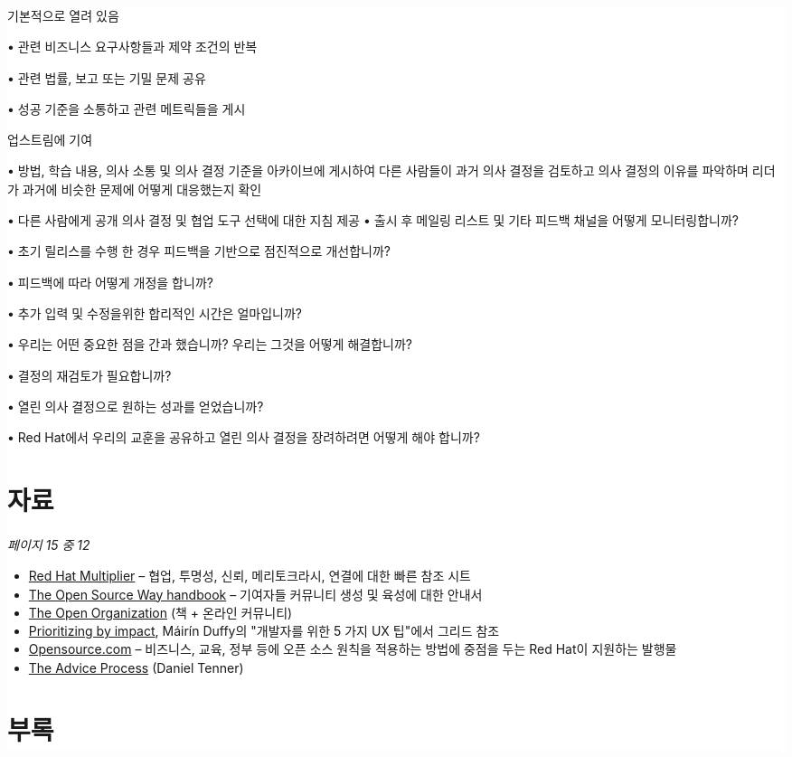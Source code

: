    <td>기본적으로 열려 있음
<p>
• 관련 비즈니스 요구사항들과 제약 조건의 반복
<p>
• 관련 법률, 보고 또는 기밀 문제 공유
<p>
• 성공 기준을 소통하고 관련 메트릭들을 게시
<p>
업스트림에 기여
<p>
• 방법, 학습 내용, 의사 소통 및 의사 결정 기준을 아카이브에 게시하여 다른 사람들이 과거 의사 결정을 검토하고 의사 결정의 이유를 파악하며 리더가 과거에 비슷한 문제에 어떻게 대응했는지 확인
<p>
• 다른 사람에게 공개 의사 결정 및 협업 도구 선택에 대한 지침 제공
   </td>
   <td>• 출시 후 메일링 리스트 및 기타 피드백 채널을 어떻게 모니터링합니까?
<p>
• 초기 릴리스를 수행 한 경우 피드백을 기반으로 점진적으로 개선합니까?
<p>
• 피드백에 따라 어떻게 개정을 합니까?
<p>
• 추가 입력 및 수정을위한 합리적인 시간은 얼마입니까?
<p>
• 우리는 어떤 중요한 점을 간과 했습니까? 우리는 그것을 어떻게 해결합니까?
<p>
• 결정의 재검토가 필요합니까?
<p>
• 열린 의사 결정으로 원하는 성과를 얻었습니까?
<p>
• Red Hat에서 우리의 교훈을 공유하고 열린 의사 결정을 장려하려면 어떻게 해야 합니까?
   </td>
  </tr>
</table>

# **자료**

*페이지 15 중 12*

* [Red Hat Multiplier](https://github.com/red-hat-people-team/red-hat-multiplier) – 협업, 투명성, 신뢰, 메리토크라시, 연결에 대한 빠른 참조 시트
* [The Open Source Way handbook](https://www.theopensourceway.org/wiki/Introduction) – 기여자들 커뮤니티 생성 및 육성에 대한 안내서
* [The Open Organization](http://opensource.com/open-organization) (책 + 온라인 커뮤니티)
* [Prioritizing by impact](http://developerblog.redhat.com/2014/08/27/5-ux-tips-for-developers/), Máirín Duffy의 "개발자를 위한 5 가지 UX 팁"에서 그리드 참조 
* [Opensource.com](http://www.opensource.com/) – 비즈니스, 교육, 정부 등에 오픈 소스 원칙을 적용하는 방법에 중점을 두는 Red Hat이 지원하는 발행물
* [The Advice Process](http://danieltenner.com/2014/11/06/the-advice-process-definition-and-usage-tips/) (Daniel Tenner)

# **부록**
